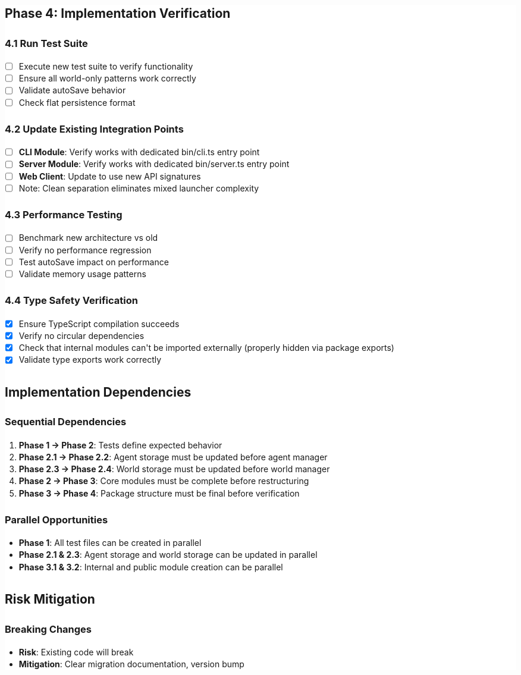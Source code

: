 ## Phase 4: Implementation Verification

### 4.1 Run Test Suite
- [ ] Execute new test suite to verify functionality
- [ ] Ensure all world-only patterns work correctly
- [ ] Validate autoSave behavior
- [ ] Check flat persistence format

### 4.2 Update Existing Integration Points
- [ ] **CLI Module**: Verify works with dedicated bin/cli.ts entry point
- [ ] **Server Module**: Verify works with dedicated bin/server.ts entry point
- [ ] **Web Client**: Update to use new API signatures
- [ ] Note: Clean separation eliminates mixed launcher complexity

### 4.3 Performance Testing
- [ ] Benchmark new architecture vs old
- [ ] Verify no performance regression
- [ ] Test autoSave impact on performance
- [ ] Validate memory usage patterns

### 4.4 Type Safety Verification
- [x] Ensure TypeScript compilation succeeds
- [x] Verify no circular dependencies
- [x] Check that internal modules can't be imported externally (properly hidden via package exports)
- [x] Validate type exports work correctly

## Implementation Dependencies

### Sequential Dependencies
1. **Phase 1 → Phase 2**: Tests define expected behavior
2. **Phase 2.1 → Phase 2.2**: Agent storage must be updated before agent manager
3. **Phase 2.3 → Phase 2.4**: World storage must be updated before world manager
4. **Phase 2 → Phase 3**: Core modules must be complete before restructuring
5. **Phase 3 → Phase 4**: Package structure must be final before verification

### Parallel Opportunities
- **Phase 1**: All test files can be created in parallel
- **Phase 2.1 & 2.3**: Agent storage and world storage can be updated in parallel
- **Phase 3.1 & 3.2**: Internal and public module creation can be parallel

## Risk Mitigation

### Breaking Changes
- **Risk**: Existing code will break
- **Mitigation**: Clear migration documentation, version bump
